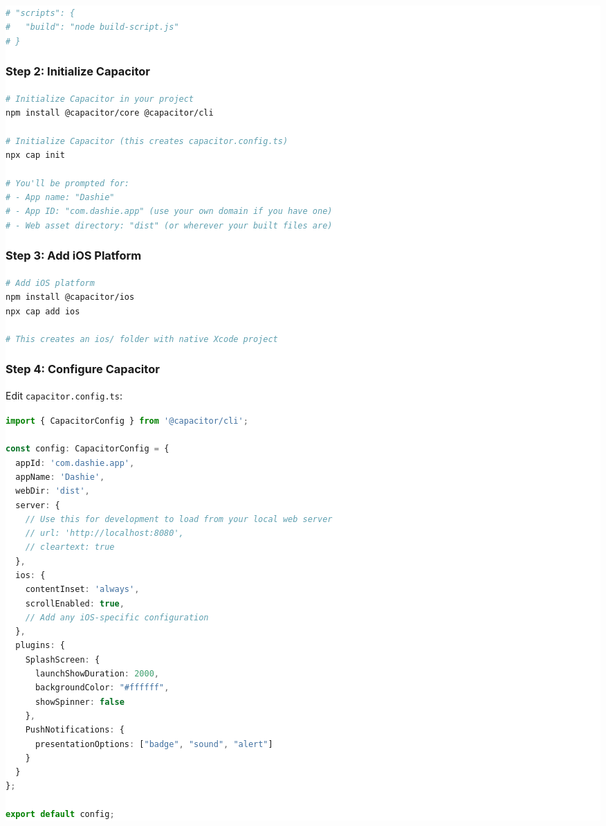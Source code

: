 ```bash
# "scripts": {
#   "build": "node build-script.js"
# }
```

### Step 2: Initialize Capacitor
```bash
# Initialize Capacitor in your project
npm install @capacitor/core @capacitor/cli

# Initialize Capacitor (this creates capacitor.config.ts)
npx cap init

# You'll be prompted for:
# - App name: "Dashie"
# - App ID: "com.dashie.app" (use your own domain if you have one)
# - Web asset directory: "dist" (or wherever your built files are)
```

### Step 3: Add iOS Platform
```bash
# Add iOS platform
npm install @capacitor/ios
npx cap add ios

# This creates an ios/ folder with native Xcode project
```

### Step 4: Configure Capacitor
Edit `capacitor.config.ts`:
```typescript
import { CapacitorConfig } from '@capacitor/cli';

const config: CapacitorConfig = {
  appId: 'com.dashie.app',
  appName: 'Dashie',
  webDir: 'dist',
  server: {
    // Use this for development to load from your local web server
    // url: 'http://localhost:8080',
    // cleartext: true
  },
  ios: {
    contentInset: 'always',
    scrollEnabled: true,
    // Add any iOS-specific configuration
  },
  plugins: {
    SplashScreen: {
      launchShowDuration: 2000,
      backgroundColor: "#ffffff",
      showSpinner: false
    },
    PushNotifications: {
      presentationOptions: ["badge", "sound", "alert"]
    }
  }
};

export default config;
```
